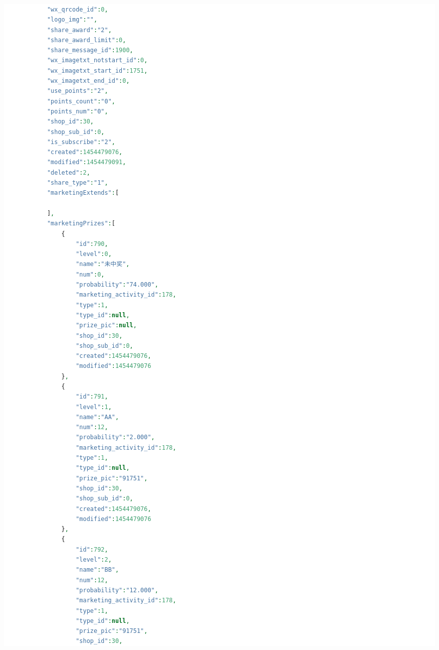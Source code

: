```php
            "wx_qrcode_id":0,
            "logo_img":"",
            "share_award":"2",
            "share_award_limit":0,
            "share_message_id":1900,
            "wx_imagetxt_notstart_id":0,
            "wx_imagetxt_start_id":1751,
            "wx_imagetxt_end_id":0,
            "use_points":"2",
            "points_count":"0",
            "points_num":"0",
            "shop_id":30,
            "shop_sub_id":0,
            "is_subscribe":"2",
            "created":1454479076,
            "modified":1454479091,
            "deleted":2,
            "share_type":"1",
            "marketingExtends":[

            ],
            "marketingPrizes":[
                {
                    "id":790,
                    "level":0,
                    "name":"未中奖",
                    "num":0,
                    "probability":"74.000",
                    "marketing_activity_id":178,
                    "type":1,
                    "type_id":null,
                    "prize_pic":null,
                    "shop_id":30,
                    "shop_sub_id":0,
                    "created":1454479076,
                    "modified":1454479076
                },
                {
                    "id":791,
                    "level":1,
                    "name":"AA",
                    "num":12,
                    "probability":"2.000",
                    "marketing_activity_id":178,
                    "type":1,
                    "type_id":null,
                    "prize_pic":"91751",
                    "shop_id":30,
                    "shop_sub_id":0,
                    "created":1454479076,
                    "modified":1454479076
                },
                {
                    "id":792,
                    "level":2,
                    "name":"BB",
                    "num":12,
                    "probability":"12.000",
                    "marketing_activity_id":178,
                    "type":1,
                    "type_id":null,
                    "prize_pic":"91751",
                    "shop_id":30,
```